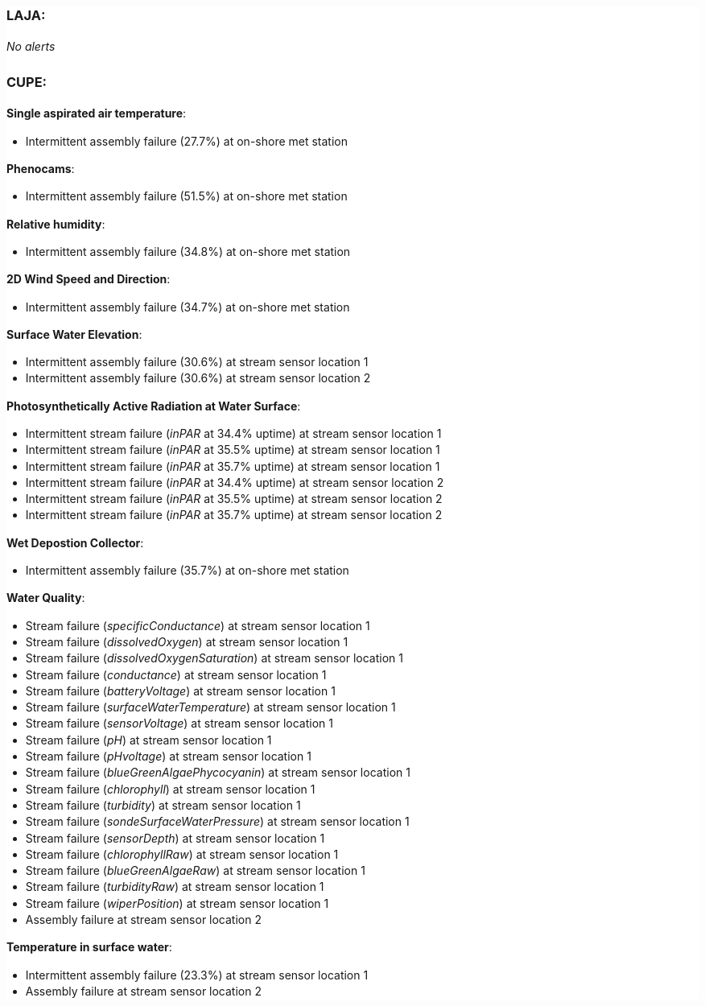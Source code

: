 ### LAJA:

_No alerts_

### CUPE:

**Single aspirated air temperature**:
 - Intermittent assembly failure (27.7%) at on-shore met station

**Phenocams**:
 - Intermittent assembly failure (51.5%) at on-shore met station

**Relative humidity**:
 - Intermittent assembly failure (34.8%) at on-shore met station

**2D Wind Speed and Direction**:
 - Intermittent assembly failure (34.7%) at on-shore met station

**Surface Water Elevation**:
 - Intermittent assembly failure (30.6%) at stream sensor location 1
 - Intermittent assembly failure (30.6%) at stream sensor location 2

**Photosynthetically Active Radiation at Water Surface**:
 - Intermittent stream failure (_inPAR_ at 34.4% uptime) at stream sensor location 1
 - Intermittent stream failure (_inPAR_ at 35.5% uptime) at stream sensor location 1
 - Intermittent stream failure (_inPAR_ at 35.7% uptime) at stream sensor location 1
 - Intermittent stream failure (_inPAR_ at 34.4% uptime) at stream sensor location 2
 - Intermittent stream failure (_inPAR_ at 35.5% uptime) at stream sensor location 2
 - Intermittent stream failure (_inPAR_ at 35.7% uptime) at stream sensor location 2

**Wet Depostion Collector**:
 - Intermittent assembly failure (35.7%) at on-shore met station

**Water Quality**:
 - Stream failure (_specificConductance_) at stream sensor location 1
 - Stream failure (_dissolvedOxygen_) at stream sensor location 1
 - Stream failure (_dissolvedOxygenSaturation_) at stream sensor location 1
 - Stream failure (_conductance_) at stream sensor location 1
 - Stream failure (_batteryVoltage_) at stream sensor location 1
 - Stream failure (_surfaceWaterTemperature_) at stream sensor location 1
 - Stream failure (_sensorVoltage_) at stream sensor location 1
 - Stream failure (_pH_) at stream sensor location 1
 - Stream failure (_pHvoltage_) at stream sensor location 1
 - Stream failure (_blueGreenAlgaePhycocyanin_) at stream sensor location 1
 - Stream failure (_chlorophyll_) at stream sensor location 1
 - Stream failure (_turbidity_) at stream sensor location 1
 - Stream failure (_sondeSurfaceWaterPressure_) at stream sensor location 1
 - Stream failure (_sensorDepth_) at stream sensor location 1
 - Stream failure (_chlorophyllRaw_) at stream sensor location 1
 - Stream failure (_blueGreenAlgaeRaw_) at stream sensor location 1
 - Stream failure (_turbidityRaw_) at stream sensor location 1
 - Stream failure (_wiperPosition_) at stream sensor location 1
 - Assembly failure at stream sensor location 2

**Temperature in surface water**:
 - Intermittent assembly failure (23.3%) at stream sensor location 1
 - Assembly failure at stream sensor location 2
